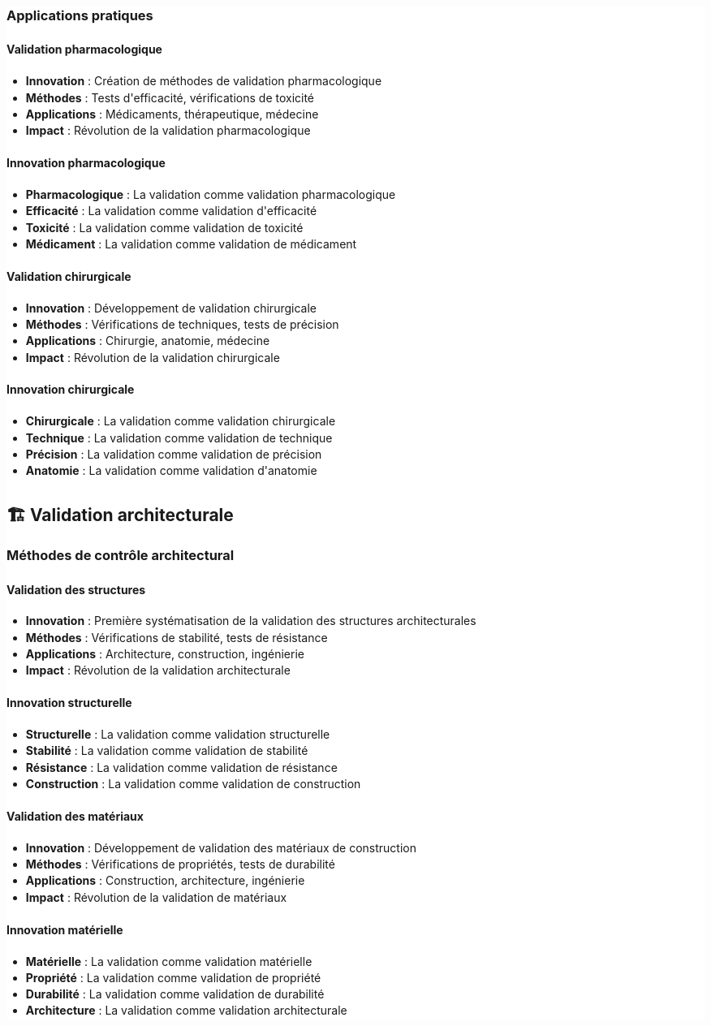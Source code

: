 ### **Applications pratiques**

#### **Validation pharmacologique**
- **Innovation** : Création de méthodes de validation pharmacologique
- **Méthodes** : Tests d'efficacité, vérifications de toxicité
- **Applications** : Médicaments, thérapeutique, médecine
- **Impact** : Révolution de la validation pharmacologique

#### **Innovation pharmacologique**
- **Pharmacologique** : La validation comme validation pharmacologique
- **Efficacité** : La validation comme validation d'efficacité
- **Toxicité** : La validation comme validation de toxicité
- **Médicament** : La validation comme validation de médicament

#### **Validation chirurgicale**
- **Innovation** : Développement de validation chirurgicale
- **Méthodes** : Vérifications de techniques, tests de précision
- **Applications** : Chirurgie, anatomie, médecine
- **Impact** : Révolution de la validation chirurgicale

#### **Innovation chirurgicale**
- **Chirurgicale** : La validation comme validation chirurgicale
- **Technique** : La validation comme validation de technique
- **Précision** : La validation comme validation de précision
- **Anatomie** : La validation comme validation d'anatomie

## 🏗️ Validation architecturale

### **Méthodes de contrôle architectural**

#### **Validation des structures**
- **Innovation** : Première systématisation de la validation des structures architecturales
- **Méthodes** : Vérifications de stabilité, tests de résistance
- **Applications** : Architecture, construction, ingénierie
- **Impact** : Révolution de la validation architecturale

#### **Innovation structurelle**
- **Structurelle** : La validation comme validation structurelle
- **Stabilité** : La validation comme validation de stabilité
- **Résistance** : La validation comme validation de résistance
- **Construction** : La validation comme validation de construction

#### **Validation des matériaux**
- **Innovation** : Développement de validation des matériaux de construction
- **Méthodes** : Vérifications de propriétés, tests de durabilité
- **Applications** : Construction, architecture, ingénierie
- **Impact** : Révolution de la validation de matériaux

#### **Innovation matérielle**
- **Matérielle** : La validation comme validation matérielle
- **Propriété** : La validation comme validation de propriété
- **Durabilité** : La validation comme validation de durabilité
- **Architecture** : La validation comme validation architecturale
